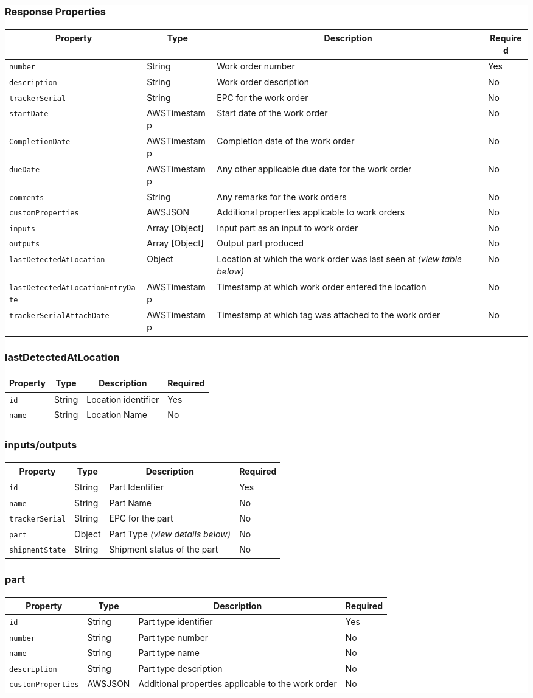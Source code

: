 ### Response Properties

| Property   | Type   | Description              | Required |
|------------|--------|--------------------------|----------|
| `number`     | String | Work order number        | Yes      |
| `description`| String | Work order description   | No       |
| `trackerSerial`                | String        | EPC for the work order                                       | No       |
| `startDate`                    | AWSTimestamp  | Start date of the work order                                 | No       |
| `CompletionDate`               | AWSTimestamp  | Completion date of the work order                           | No       |
| `dueDate`                      | AWSTimestamp  | Any other applicable due date for the work order            | No       |
| `comments`                     | String        | Any remarks for the work orders                             | No       |
| `customProperties`             | AWSJSON       | Additional properties applicable to work orders             | No       |
| `inputs`                       | Array [Object]| Input part as an input to work order                        | No       |
| `outputs`                      | Array [Object]| Output part produced                                        | No       |
| `lastDetectedAtLocation`       | Object        | Location at which the work order was last seen at *(view table below)* | No       |
| `lastDetectedAtLocationEntryDate` | AWSTimestamp  | Timestamp at which work order entered the location         | No       |
| `trackerSerialAttachDate`      | AWSTimestamp  | Timestamp at which tag was attached to the work order       | No       |

<h3>lastDetectedAtLocation</h3>

| Property | Type   | Description         | Required |
|----------|--------|---------------------|----------|
| `id`       | String | Location identifier | Yes      |
| `name`     | String | Location Name       | No       |

<h3>inputs/outputs</h3>

| Property      | Type   | Description                 | Required |
|--------------|--------|-----------------------------|----------|
| `id`           | String | Part Identifier             | Yes      |
| `name`         | String | Part Name                   | No       |
| `trackerSerial`| String | EPC for the part            | No       |
| `part`         | Object | Part Type *(view details below)* | No       |
| `shipmentState`| String | Shipment status of the part | No       |

<h3>part</h3>

| Property | Type   | Description            | Required |
|----------|--------|------------------------|----------|
| `id`       | String | Part type identifier   | Yes      |
| `number`   | String | Part type number       | No       |
| `name`          | String  | Part type name                                  | No       |
| `description`   | String  | Part type description                           | No       |
| `customProperties` | AWSJSON | Additional properties applicable to the work order | No       |
